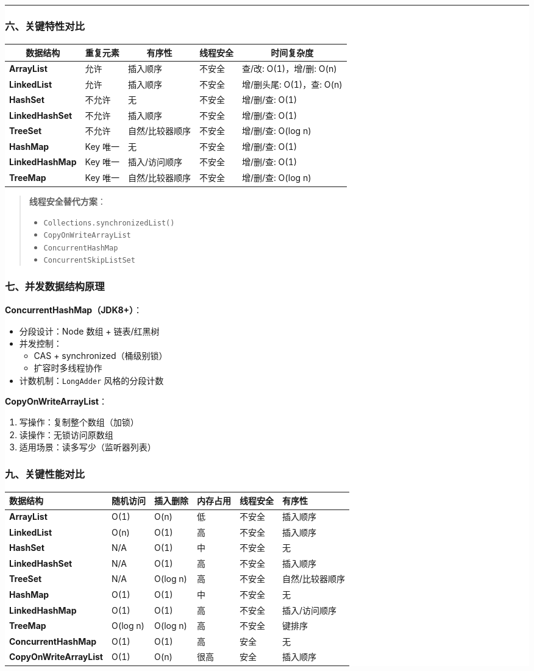 ```mermaid
```

---

### 六、关键特性对比
| 数据结构          | 重复元素 | 有序性          | 线程安全 | 时间复杂度                |
| ----------------- | -------- | --------------- | -------- | ------------------------- |
| **ArrayList**     | 允许     | 插入顺序        | 不安全   | 查/改: O(1)，增/删: O(n)  |
| **LinkedList**    | 允许     | 插入顺序        | 不安全   | 增/删头尾: O(1)，查: O(n) |
| **HashSet**       | 不允许   | 无              | 不安全   | 增/删/查: O(1)            |
| **LinkedHashSet** | 不允许   | 插入顺序        | 不安全   | 增/删/查: O(1)            |
| **TreeSet**       | 不允许   | 自然/比较器顺序 | 不安全   | 增/删/查: O(log n)        |
| **HashMap**       | Key 唯一  | 无              | 不安全   | 增/删/查: O(1)            |
| **LinkedHashMap** | Key 唯一  | 插入/访问顺序   | 不安全   | 增/删/查: O(1)            |
| **TreeMap**       | Key 唯一  | 自然/比较器顺序 | 不安全   | 增/删/查: O(log n)        |

> **线程安全替代方案**：  
> - `Collections.synchronizedList()`  
> - `CopyOnWriteArrayList`  
> - `ConcurrentHashMap`  
> - `ConcurrentSkipListSet`

### 七、并发数据结构原理

**ConcurrentHashMap（JDK8+）**：

- 分段设计：Node 数组 + 链表/红黑树
- 并发控制：
  - CAS + synchronized（桶级别锁）
  - 扩容时多线程协作
- 计数机制：`LongAdder` 风格的分段计数

**CopyOnWriteArrayList**：

1. 写操作：复制整个数组（加锁）
2. 读操作：无锁访问原数组
3. 适用场景：读多写少（监听器列表）

### 九、关键性能对比

| 数据结构                 | 随机访问 | 插入删除 | 内存占用 | 线程安全 | 有序性          |
| :----------------------- | :------- | :------- | :------- | :------- | :-------------- |
| **ArrayList**            | O(1)     | O(n)     | 低       | 不安全   | 插入顺序        |
| **LinkedList**           | O(n)     | O(1)     | 高       | 不安全   | 插入顺序        |
| **HashSet**              | N/A      | O(1)     | 中       | 不安全   | 无              |
| **LinkedHashSet**        | N/A      | O(1)     | 高       | 不安全   | 插入顺序        |
| **TreeSet**              | N/A      | O(log n) | 高       | 不安全   | 自然/比较器顺序 |
| **HashMap**              | O(1)     | O(1)     | 中       | 不安全   | 无              |
| **LinkedHashMap**        | O(1)     | O(1)     | 高       | 不安全   | 插入/访问顺序   |
| **TreeMap**              | O(log n) | O(log n) | 高       | 不安全   | 键排序          |
| **ConcurrentHashMap**    | O(1)     | O(1)     | 高       | 安全     | 无              |
| **CopyOnWriteArrayList** | O(1)     | O(n)     | 很高     | 安全     | 插入顺序        |
